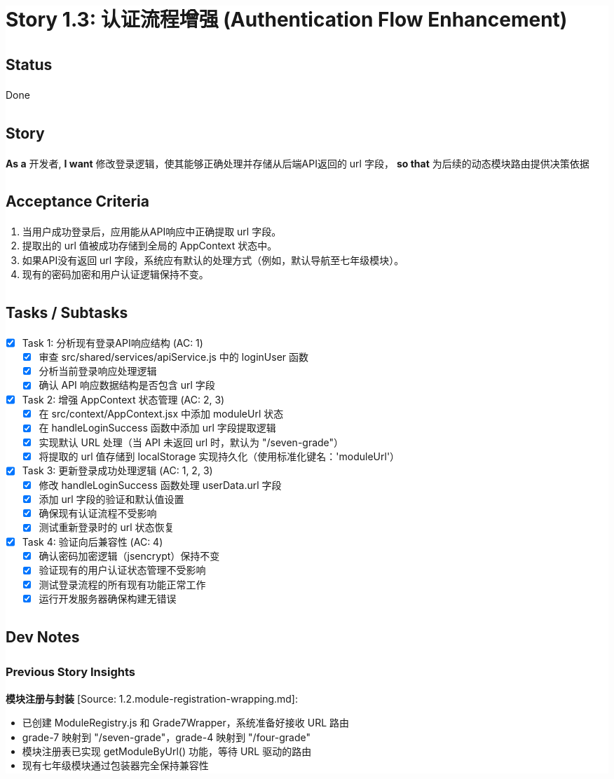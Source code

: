 # Story 1.3: 认证流程增强 (Authentication Flow Enhancement)

## Status
Done

## Story

**As a** 开发者,
**I want** 修改登录逻辑，使其能够正确处理并存储从后端API返回的 url 字段，
**so that** 为后续的动态模块路由提供决策依据

## Acceptance Criteria

1. 当用户成功登录后，应用能从API响应中正确提取 url 字段。
2. 提取出的 url 值被成功存储到全局的 AppContext 状态中。
3. 如果API没有返回 url 字段，系统应有默认的处理方式（例如，默认导航至七年级模块）。
4. 现有的密码加密和用户认证逻辑保持不变。

## Tasks / Subtasks

- [x] Task 1: 分析现有登录API响应结构 (AC: 1)
  - [x] 审查 src/shared/services/apiService.js 中的 loginUser 函数
  - [x] 分析当前登录响应处理逻辑
  - [x] 确认 API 响应数据结构是否包含 url 字段

- [x] Task 2: 增强 AppContext 状态管理 (AC: 2, 3)
  - [x] 在 src/context/AppContext.jsx 中添加 moduleUrl 状态
  - [x] 在 handleLoginSuccess 函数中添加 url 字段提取逻辑
  - [x] 实现默认 URL 处理（当 API 未返回 url 时，默认为 "/seven-grade"）
  - [x] 将提取的 url 值存储到 localStorage 实现持久化（使用标准化键名：'moduleUrl'）

- [x] Task 3: 更新登录成功处理逻辑 (AC: 1, 2, 3)
  - [x] 修改 handleLoginSuccess 函数处理 userData.url 字段
  - [x] 添加 url 字段的验证和默认值设置
  - [x] 确保现有认证流程不受影响
  - [x] 测试重新登录时的 url 状态恢复

- [x] Task 4: 验证向后兼容性 (AC: 4)
  - [x] 确认密码加密逻辑（jsencrypt）保持不变
  - [x] 验证现有的用户认证状态管理不受影响
  - [x] 测试登录流程的所有现有功能正常工作
  - [x] 运行开发服务器确保构建无错误

## Dev Notes

### Previous Story Insights
**模块注册与封装** [Source: 1.2.module-registration-wrapping.md]:
- 已创建 ModuleRegistry.js 和 Grade7Wrapper，系统准备好接收 URL 路由
- grade-7 映射到 "/seven-grade"，grade-4 映射到 "/four-grade"
- 模块注册表已实现 getModuleByUrl() 功能，等待 URL 驱动的路由
- 现有七年级模块通过包装器完全保持兼容性
